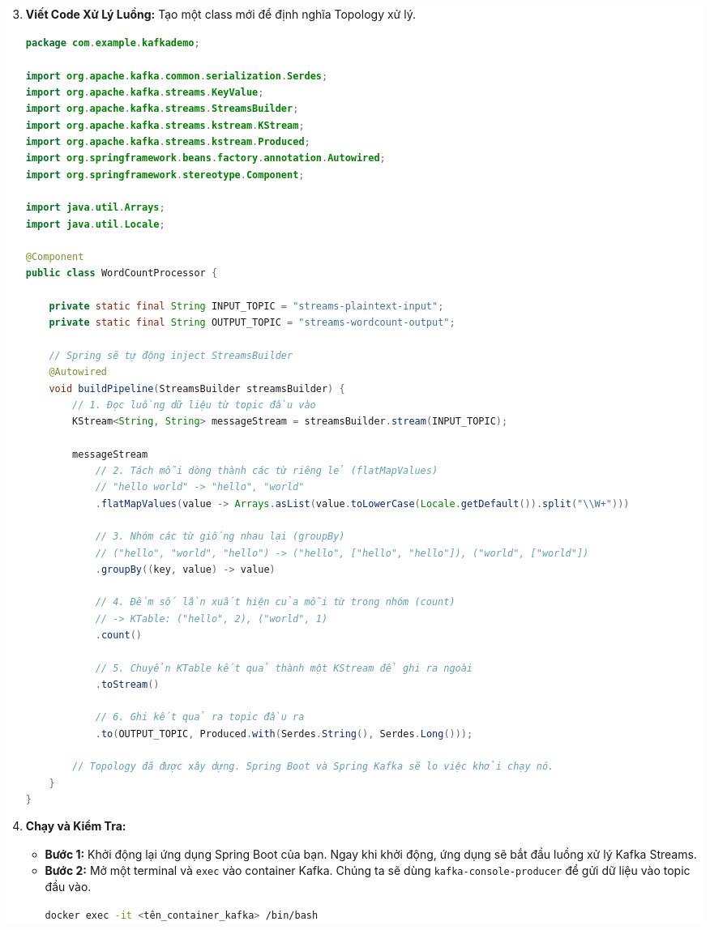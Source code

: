 3.  **Viết Code Xử Lý Luồng:**
    Tạo một class mới để định nghĩa Topology xử lý.
    ```java
    package com.example.kafkademo;

    import org.apache.kafka.common.serialization.Serdes;
    import org.apache.kafka.streams.KeyValue;
    import org.apache.kafka.streams.StreamsBuilder;
    import org.apache.kafka.streams.kstream.KStream;
    import org.apache.kafka.streams.kstream.Produced;
    import org.springframework.beans.factory.annotation.Autowired;
    import org.springframework.stereotype.Component;

    import java.util.Arrays;
    import java.util.Locale;

    @Component
    public class WordCountProcessor {

        private static final String INPUT_TOPIC = "streams-plaintext-input";
        private static final String OUTPUT_TOPIC = "streams-wordcount-output";

        // Spring sẽ tự động inject StreamsBuilder
        @Autowired
        void buildPipeline(StreamsBuilder streamsBuilder) {
            // 1. Đọc luồng dữ liệu từ topic đầu vào
            KStream<String, String> messageStream = streamsBuilder.stream(INPUT_TOPIC);

            messageStream
                // 2. Tách mỗi dòng thành các từ riêng lẻ (flatMapValues)
                // "hello world" -> "hello", "world"
                .flatMapValues(value -> Arrays.asList(value.toLowerCase(Locale.getDefault()).split("\\W+")))

                // 3. Nhóm các từ giống nhau lại (groupBy)
                // ("hello", "world", "hello") -> ("hello", ["hello", "hello"]), ("world", ["world"])
                .groupBy((key, value) -> value)

                // 4. Đếm số lần xuất hiện của mỗi từ trong nhóm (count)
                // -> KTable: ("hello", 2), ("world", 1)
                .count()

                // 5. Chuyển KTable kết quả thành một KStream để ghi ra ngoài
                .toStream()

                // 6. Ghi kết quả ra topic đầu ra
                .to(OUTPUT_TOPIC, Produced.with(Serdes.String(), Serdes.Long()));

            // Topology đã được xây dựng. Spring Boot và Spring Kafka sẽ lo việc khởi chạy nó.
        }
    }
    ```

4.  **Chạy và Kiểm Tra:**
    *   **Bước 1:** Khởi động lại ứng dụng Spring Boot của bạn. Ngay khi khởi động, ứng dụng sẽ bắt đầu luồng xử lý Kafka Streams.
    *   **Bước 2:** Mở một terminal và `exec` vào container Kafka. Chúng ta sẽ dùng `kafka-console-producer` để gửi dữ liệu vào topic đầu vào.
        ```bash
        docker exec -it <tên_container_kafka> /bin/bash
